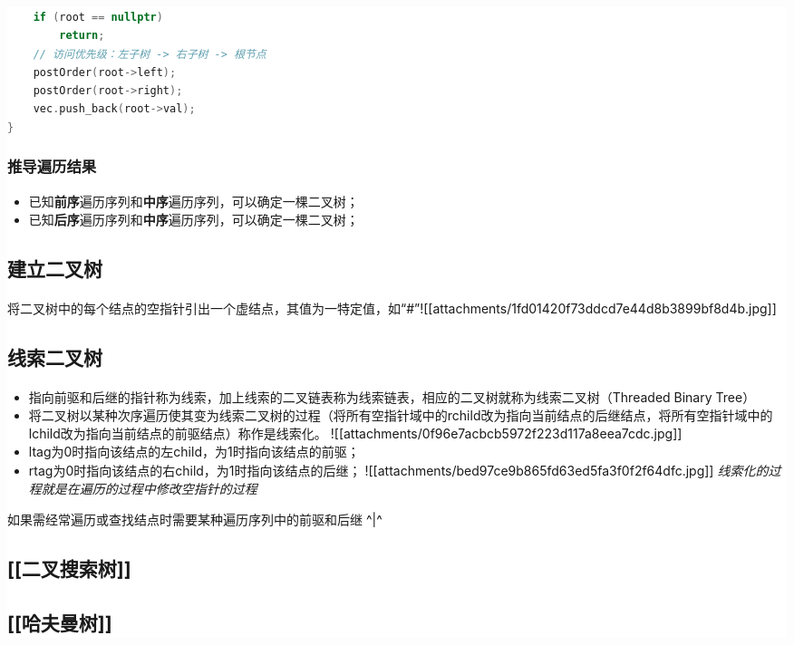 ```cpp
    if (root == nullptr)
        return;
    // 访问优先级：左子树 -> 右子树 -> 根节点
    postOrder(root->left);
    postOrder(root->right);
    vec.push_back(root->val);
}
```
### 推导遍历结果
- 已知**前序**遍历序列和**中序**遍历序列，可以确定一棵二叉树；
- 已知**后序**遍历序列和**中序**遍历序列，可以确定一棵二叉树；

## 建立二叉树
 将二叉树中的每个结点的空指针引出一个虚结点，其值为一特定值，如“#”![[attachments/1fd01420f73ddcd7e44d8b3899bf8d4b.jpg]]

## 线索二叉树
 - 指向前驱和后继的指针称为线索，加上线索的二叉链表称为线索链表，相应的二叉树就称为线索二叉树（Threaded Binary Tree）
 - 将二叉树以某种次序遍历使其变为线索二叉树的过程（将所有空指针域中的rchild改为指向当前结点的后继结点，将所有空指针域中的lchild改为指向当前结点的前驱结点）称作是线索化。
 ![[attachments/0f96e7acbcb5972f223d117a8eea7cdc.jpg]]
 - ltag为0时指向该结点的左child，为1时指向该结点的前驱；
 - rtag为0时指向该结点的右child，为1时指向该结点的后继；
![[attachments/bed97ce9b865fd63ed5fa3f0f2f64dfc.jpg]]
*线索化的过程就是在遍历的过程中修改空指针的过程*

如果需经常遍历或查找结点时需要某种遍历序列中的前驱和后继 ^|^

## [[二叉搜索树]]
## [[哈夫曼树]]